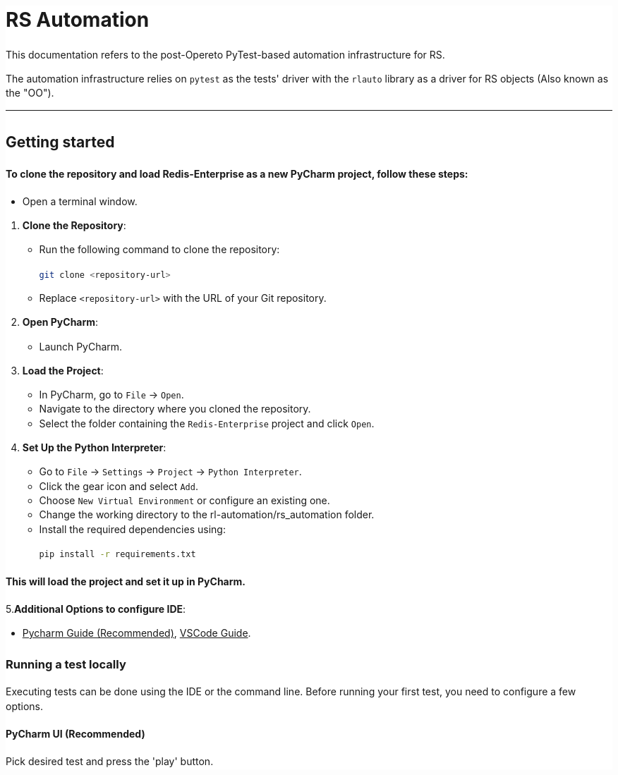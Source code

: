 # RS Automation

This documentation refers to the post-Opereto PyTest-based automation infrastructure for RS.

The automation infrastructure relies on `pytest` as the tests' driver with the `rlauto` library as a driver for RS objects (Also known as the "OO").

----

## Getting started
#### To clone the repository and load Redis-Enterprise as a new PyCharm project, follow these steps:

- Open a terminal window.
1. **Clone the Repository**:
   - Run the following command to clone the repository:
     ```bash
     git clone <repository-url>
     ```
   - Replace `<repository-url>` with the URL of your Git repository.

2. **Open PyCharm**:
   - Launch PyCharm.

3. **Load the Project**:
   - In PyCharm, go to `File` -> `Open`.
   - Navigate to the directory where you cloned the repository.
   - Select the folder containing the `Redis-Enterprise` project and click `Open`.

4. **Set Up the Python Interpreter**:
   - Go to `File` -> `Settings` -> `Project` -> `Python Interpreter`.
   - Click the gear icon and select `Add`.
   - Choose `New Virtual Environment` or configure an existing one.
   - Change the working directory to the rl-automation/rs_automation folder.
   - Install the required dependencies using:
     ```bash
     pip install -r requirements.txt
     ```

#### This will load the project and set it up in PyCharm.
5.**Additional Options to configure IDE**:
   - [Pycharm Guide (Recommended)](https://www.jetbrains.com/help/pycharm/creating-virtual-environment.html#existing-virtual-environment), [VSCode Guide](https://code.visualstudio.com/docs/python/environments#_working-with-python-interpreters).


### Running a test locally
Executing tests can be done using the IDE or the command line.
Before running your first test, you need to configure a few options.

#### PyCharm UI (Recommended)
Pick desired test and press the 'play' button.
